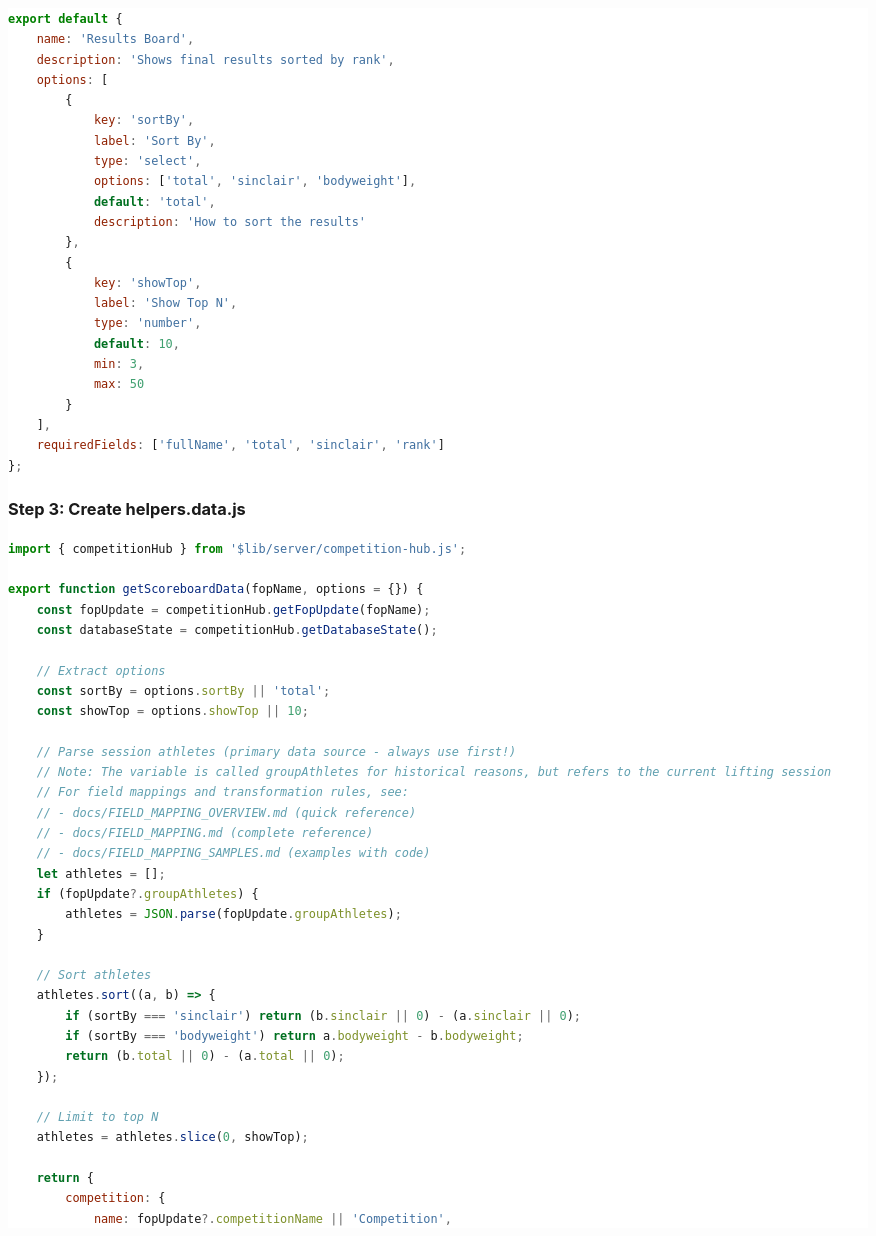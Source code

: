 ```javascript
export default {
	name: 'Results Board',
	description: 'Shows final results sorted by rank',
	options: [
		{
			key: 'sortBy',
			label: 'Sort By',
			type: 'select',
			options: ['total', 'sinclair', 'bodyweight'],
			default: 'total',
			description: 'How to sort the results'
		},
		{
			key: 'showTop',
			label: 'Show Top N',
			type: 'number',
			default: 10,
			min: 3,
			max: 50
		}
	],
	requiredFields: ['fullName', 'total', 'sinclair', 'rank']
};
```

### Step 3: Create helpers.data.js

```javascript
import { competitionHub } from '$lib/server/competition-hub.js';

export function getScoreboardData(fopName, options = {}) {
	const fopUpdate = competitionHub.getFopUpdate(fopName);
	const databaseState = competitionHub.getDatabaseState();
	
	// Extract options
	const sortBy = options.sortBy || 'total';
	const showTop = options.showTop || 10;
	
	// Parse session athletes (primary data source - always use first!)
	// Note: The variable is called groupAthletes for historical reasons, but refers to the current lifting session
	// For field mappings and transformation rules, see:
	// - docs/FIELD_MAPPING_OVERVIEW.md (quick reference)
	// - docs/FIELD_MAPPING.md (complete reference)
	// - docs/FIELD_MAPPING_SAMPLES.md (examples with code)
	let athletes = [];
	if (fopUpdate?.groupAthletes) {
		athletes = JSON.parse(fopUpdate.groupAthletes);
	}
	
	// Sort athletes
	athletes.sort((a, b) => {
		if (sortBy === 'sinclair') return (b.sinclair || 0) - (a.sinclair || 0);
		if (sortBy === 'bodyweight') return a.bodyweight - b.bodyweight;
		return (b.total || 0) - (a.total || 0);
	});
	
	// Limit to top N
	athletes = athletes.slice(0, showTop);
	
	return {
		competition: {
			name: fopUpdate?.competitionName || 'Competition',
```